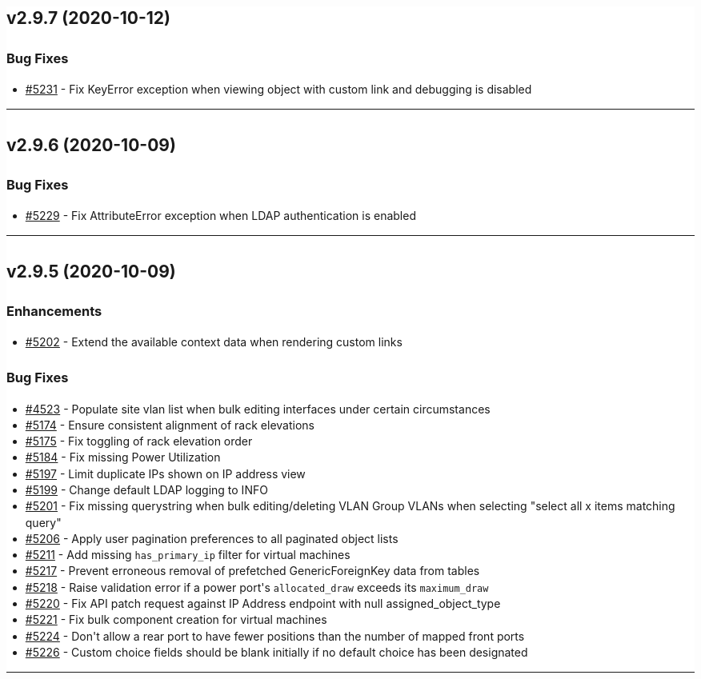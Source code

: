 
## v2.9.7 (2020-10-12)

### Bug Fixes

* [#5231](https://github.com/khulnasoft/netpoint/issues/5231) - Fix KeyError exception when viewing object with custom link and debugging is disabled

---

## v2.9.6 (2020-10-09)

### Bug Fixes

* [#5229](https://github.com/khulnasoft/netpoint/issues/5229) - Fix AttributeError exception when LDAP authentication is enabled

---

## v2.9.5 (2020-10-09)

### Enhancements

* [#5202](https://github.com/khulnasoft/netpoint/issues/5202) - Extend the available context data when rendering custom links

### Bug Fixes

* [#4523](https://github.com/khulnasoft/netpoint/issues/4523) - Populate site vlan list when bulk editing interfaces under certain circumstances
* [#5174](https://github.com/khulnasoft/netpoint/issues/5174) - Ensure consistent alignment of rack elevations
* [#5175](https://github.com/khulnasoft/netpoint/issues/5175) - Fix toggling of rack elevation order
* [#5184](https://github.com/khulnasoft/netpoint/issues/5184) - Fix missing Power Utilization
* [#5197](https://github.com/khulnasoft/netpoint/issues/5197) - Limit duplicate IPs shown on IP address view
* [#5199](https://github.com/khulnasoft/netpoint/issues/5199) - Change default LDAP logging to INFO
* [#5201](https://github.com/khulnasoft/netpoint/issues/5201) - Fix missing querystring when bulk editing/deleting VLAN Group VLANs when selecting "select all x items matching query"
* [#5206](https://github.com/khulnasoft/netpoint/issues/5206) - Apply user pagination preferences to all paginated object lists
* [#5211](https://github.com/khulnasoft/netpoint/issues/5211) - Add missing `has_primary_ip` filter for virtual machines
* [#5217](https://github.com/khulnasoft/netpoint/issues/5217) - Prevent erroneous removal of prefetched GenericForeignKey data from tables
* [#5218](https://github.com/khulnasoft/netpoint/issues/5218) - Raise validation error if a power port's `allocated_draw` exceeds its `maximum_draw`
* [#5220](https://github.com/khulnasoft/netpoint/issues/5220) - Fix API patch request against IP Address endpoint with null assigned_object_type 
* [#5221](https://github.com/khulnasoft/netpoint/issues/5221) - Fix bulk component creation for virtual machines
* [#5224](https://github.com/khulnasoft/netpoint/issues/5224) - Don't allow a rear port to have fewer positions than the number of mapped front ports
* [#5226](https://github.com/khulnasoft/netpoint/issues/5226) - Custom choice fields should be blank initially if no default choice has been designated

---